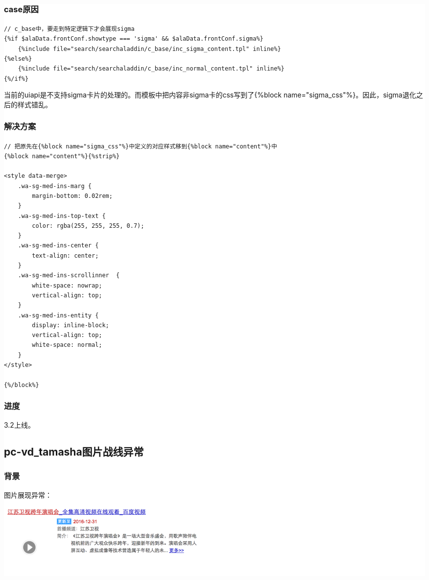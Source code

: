 ### case原因

	// c_base中，要走到特定逻辑下才会展现sigma
	{%if $alaData.frontConf.showtype === 'sigma' && $alaData.frontConf.sigma%}
	    {%include file="search/searchaladdin/c_base/inc_sigma_content.tpl" inline%}
	{%else%}
	    {%include file="search/searchaladdin/c_base/inc_normal_content.tpl" inline%}
	{%/if%}

当前的uiapi是不支持sigma卡片的处理的。而模板中把内容非sigma卡的css写到了{%block name="sigma_css"%}。因此，sigma退化之后的样式错乱。

### 解决方案

	// 把原先在{%block name="sigma_css"%}中定义的对应样式移到{%block name="content"%}中
	{%block name="content"%}{%strip%}

	<style data-merge>
	    .wa-sg-med-ins-marg {
	        margin-bottom: 0.02rem;
	    }
	    .wa-sg-med-ins-top-text {
	        color: rgba(255, 255, 255, 0.7);
	    }
	    .wa-sg-med-ins-center {
	        text-align: center;
	    }
	    .wa-sg-med-ins-scrollinner  {
	        white-space: nowrap;
	        vertical-align: top;
	    }
	    .wa-sg-med-ins-entity {
	        display: inline-block;
	        vertical-align: top;
	        white-space: normal;
	    }
	</style>

	{%/block%}

### 进度

3.2上线。

## pc-vd_tamasha图片战线异常

### 背景

图片展现异常：

<img src="./img/xielingjuan/5.png" width="400"/>